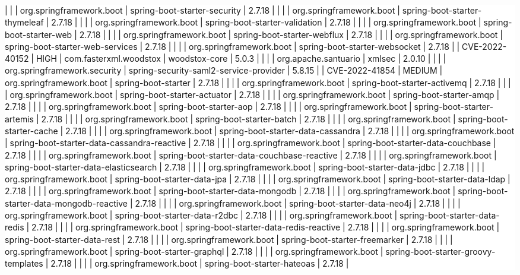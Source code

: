 |                |          | org.springframework.boot        | spring-boot-starter-security                | 2.7.18         |
|                |          | org.springframework.boot        | spring-boot-starter-thymeleaf               | 2.7.18         |
|                |          | org.springframework.boot        | spring-boot-starter-validation              | 2.7.18         |
|                |          | org.springframework.boot        | spring-boot-starter-web                     | 2.7.18         |
|                |          | org.springframework.boot        | spring-boot-starter-webflux                 | 2.7.18         |
|                |          | org.springframework.boot        | spring-boot-starter-web-services            | 2.7.18         |
|                |          | org.springframework.boot        | spring-boot-starter-websocket               | 2.7.18         |
| CVE-2022-40152 | HIGH     | com.fasterxml.woodstox          | woodstox-core                               | 5.0.3          |
|                |          | org.apache.santuario            | xmlsec                                      | 2.0.10         |
|                |          | org.springframework.security    | spring-security-saml2-service-provider      | 5.8.15         |
| CVE-2022-41854 | MEDIUM   | org.springframework.boot        | spring-boot-starter                         | 2.7.18         |
|                |          | org.springframework.boot        | spring-boot-starter-activemq                | 2.7.18         |
|                |          | org.springframework.boot        | spring-boot-starter-actuator                | 2.7.18         |
|                |          | org.springframework.boot        | spring-boot-starter-amqp                    | 2.7.18         |
|                |          | org.springframework.boot        | spring-boot-starter-aop                     | 2.7.18         |
|                |          | org.springframework.boot        | spring-boot-starter-artemis                 | 2.7.18         |
|                |          | org.springframework.boot        | spring-boot-starter-batch                   | 2.7.18         |
|                |          | org.springframework.boot        | spring-boot-starter-cache                   | 2.7.18         |
|                |          | org.springframework.boot        | spring-boot-starter-data-cassandra          | 2.7.18         |
|                |          | org.springframework.boot        | spring-boot-starter-data-cassandra-reactive | 2.7.18         |
|                |          | org.springframework.boot        | spring-boot-starter-data-couchbase          | 2.7.18         |
|                |          | org.springframework.boot        | spring-boot-starter-data-couchbase-reactive | 2.7.18         |
|                |          | org.springframework.boot        | spring-boot-starter-data-elasticsearch      | 2.7.18         |
|                |          | org.springframework.boot        | spring-boot-starter-data-jdbc               | 2.7.18         |
|                |          | org.springframework.boot        | spring-boot-starter-data-jpa                | 2.7.18         |
|                |          | org.springframework.boot        | spring-boot-starter-data-ldap               | 2.7.18         |
|                |          | org.springframework.boot        | spring-boot-starter-data-mongodb            | 2.7.18         |
|                |          | org.springframework.boot        | spring-boot-starter-data-mongodb-reactive   | 2.7.18         |
|                |          | org.springframework.boot        | spring-boot-starter-data-neo4j              | 2.7.18         |
|                |          | org.springframework.boot        | spring-boot-starter-data-r2dbc              | 2.7.18         |
|                |          | org.springframework.boot        | spring-boot-starter-data-redis              | 2.7.18         |
|                |          | org.springframework.boot        | spring-boot-starter-data-redis-reactive     | 2.7.18         |
|                |          | org.springframework.boot        | spring-boot-starter-data-rest               | 2.7.18         |
|                |          | org.springframework.boot        | spring-boot-starter-freemarker              | 2.7.18         |
|                |          | org.springframework.boot        | spring-boot-starter-graphql                 | 2.7.18         |
|                |          | org.springframework.boot        | spring-boot-starter-groovy-templates        | 2.7.18         |
|                |          | org.springframework.boot        | spring-boot-starter-hateoas                 | 2.7.18         |
